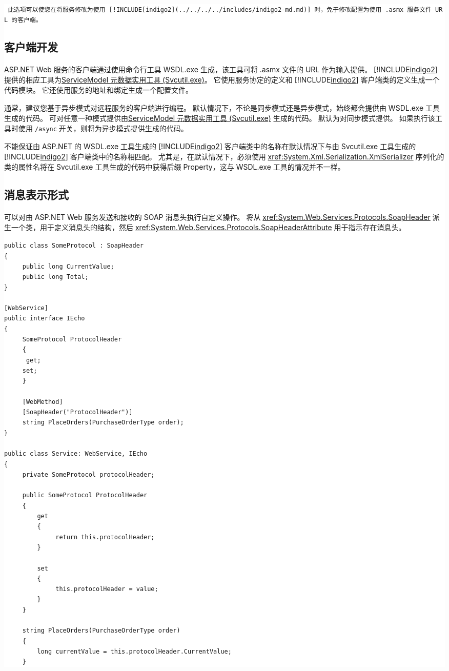      此选项可以使您在将服务修改为使用 [!INCLUDE[indigo2](../../../../includes/indigo2-md.md)] 时，免于修改配置为使用 .asmx 服务文件 URL 的客户端。  
  
## 客户端开发  
 ASP.NET Web 服务的客户端通过使用命令行工具 WSDL.exe 生成，该工具可将 .asmx 文件的 URL 作为输入提供。  [!INCLUDE[indigo2](../../../../includes/indigo2-md.md)] 提供的相应工具为[ServiceModel 元数据实用工具 \(Svcutil.exe\)](../../../../docs/framework/wcf/servicemodel-metadata-utility-tool-svcutil-exe.md)。  它使用服务协定的定义和 [!INCLUDE[indigo2](../../../../includes/indigo2-md.md)] 客户端类的定义生成一个代码模块。  它还使用服务的地址和绑定生成一个配置文件。  
  
 通常，建议您基于异步模式对远程服务的客户端进行编程。  默认情况下，不论是同步模式还是异步模式，始终都会提供由 WSDL.exe 工具生成的代码。  可对任意一种模式提供由[ServiceModel 元数据实用工具 \(Svcutil.exe\)](../../../../docs/framework/wcf/servicemodel-metadata-utility-tool-svcutil-exe.md) 生成的代码。  默认为对同步模式提供。  如果执行该工具时使用 `/async` 开关，则将为异步模式提供生成的代码。  
  
 不能保证由 ASP.NET 的 WSDL.exe 工具生成的 [!INCLUDE[indigo2](../../../../includes/indigo2-md.md)] 客户端类中的名称在默认情况下与由 Svcutil.exe 工具生成的 [!INCLUDE[indigo2](../../../../includes/indigo2-md.md)] 客户端类中的名称相匹配。  尤其是，在默认情况下，必须使用 <xref:System.Xml.Serialization.XmlSerializer> 序列化的类的属性名将在 Svcutil.exe 工具生成的代码中获得后缀 Property，这与 WSDL.exe 工具的情况并不一样。  
  
## 消息表示形式  
 可以对由 ASP.NET Web 服务发送和接收的 SOAP 消息头执行自定义操作。  将从 <xref:System.Web.Services.Protocols.SoapHeader> 派生一个类，用于定义消息头的结构，然后 <xref:System.Web.Services.Protocols.SoapHeaderAttribute> 用于指示存在消息头。  
  
```  
public class SomeProtocol : SoapHeader  
{  
     public long CurrentValue;  
     public long Total;  
}  
  
[WebService]  
public interface IEcho  
{  
     SomeProtocol ProtocolHeader  
     {  
      get;  
     set;  
     }  
  
     [WebMethod]  
     [SoapHeader("ProtocolHeader")]  
     string PlaceOrders(PurchaseOrderType order);  
}  
  
public class Service: WebService, IEcho  
{  
     private SomeProtocol protocolHeader;  
  
     public SomeProtocol ProtocolHeader  
     {  
         get  
         {  
              return this.protocolHeader;  
         }  
  
         set  
         {  
              this.protocolHeader = value;  
         }  
     }  
  
     string PlaceOrders(PurchaseOrderType order)  
     {  
         long currentValue = this.protocolHeader.CurrentValue;  
     }  
```